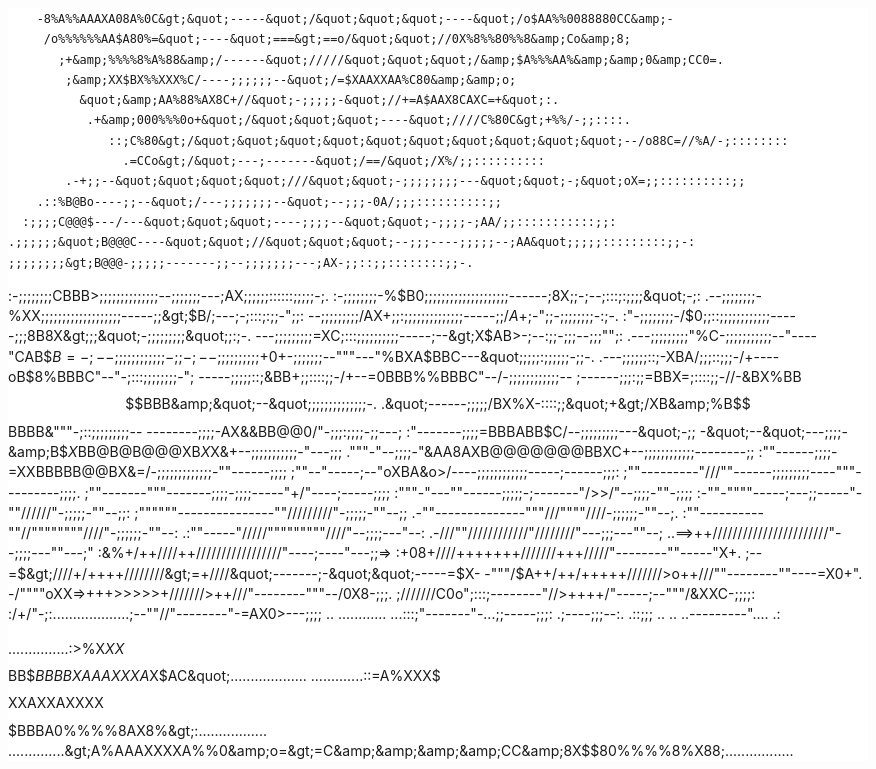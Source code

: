         -8%A%%AAAXA08A%0C&gt;&quot;-----&quot;/&quot;&quot;&quot;----&quot;/o$AA%%0088880CC&amp;-
         /o%%%%%%AA$A80%=&quot;----&quot;===&gt;==o/&quot;&quot;//0X%8%%80%%8&amp;Co&amp;8;
           ;+&amp;%%%%8%A%88&amp;/------&quot;/////&quot;&quot;&quot;/&amp;$A%%%AA%&amp;&amp;0&amp;CC0=.
            ;&amp;XX$BX%%XXX%C/----;;;;;;--&quot;/=$XAAXXAA%C80&amp;&amp;o;
              &quot;&amp;AA%88%AX8C+//&quot;-;;;;;-&quot;//+=A$AAX8CAXC=+&quot;:.
               .+&amp;000%%%0o+&quot;/&quot;&quot;&quot;----&quot;////C%80C&gt;+%%/-;;::::.
                  ::;C%80&gt;/&quot;&quot;&quot;&quot;&quot;&quot;&quot;&quot;&quot;&quot;--/o88C=//%A/-;::::::::
                    .=CCo&gt;/&quot;---;-------&quot;/==/&quot;/X%/;;::::::::::
            .-+;;--&quot;&quot;&quot;&quot;///&quot;&quot;-;;;;;;;;---&quot;&quot;-;&quot;oX=;;::::::::::;;
        .::%B@Bo----;;--&quot;/---;;;;;;;--&quot;--;;;-0A/;;;::::::::::;;
      :;;;;C@@@$---/---&quot;&quot;&quot;----;;;;--&quot;&quot;-;;;;-;AA/;;:::::::::::;;:
    .;;;;;;&quot;B@@@C----&quot;&quot;//&quot;&quot;&quot;--;;;----;;;;;--;AA&quot;;;;;:::::::::;;-:
    ;;;;;;;;&gt;B@@@-;;;;;-------;;--;;;;;;;---;AX-;;::;;::::::::;;-.
   :-;;;;;;;;CBBB&gt;;;;;;;;;;;;;;;--;;;;;;;---;AX;;;;;;::::::;;;;;-;.
   :-;;;;;;;;-%$B0;;;;;;;;;;;;;;;;;;;;------;8X;;-;--;:::;:;;;;&quot;-;:
   .--;;;;;;;;-%XX;;;;;;;;;;;;;;;;;;;-----;;&gt;$B/;---;-;:::;:;;-&quot;;;:
    --;;;;;;;;;/AX+;;:;;;;;;;;;;;;;;-----;;/$A$+;-&quot;;;-;;;;;;;;-:;-.
    :&quot;-;;;;;;;;-/$0;;::;;;;;;;;;;;;-----;;;8B8X&gt;;;&quot;-;;;;;;;;;&quot;;:;-.
     ---;;;;;;;;;=XC;:::;;;;;;;;;;-----;--&gt;X$AB&gt;-;--:;;-;;;--;;;&quot;&quot;;:
     .---;;;;;;;;;&quot;%C-;;;;;;;;;;;--&quot;----&quot;CAB$$B=-;--;;;;;;;;;;;;-;;-
      ;--;;;;;;;;;;+$0+-;;;;;;;--&quot;&quot;&quot;---&quot;%BXA$BBC---&quot;;;;;:;;;;;;-;;-.
      .---;;;;;;::;-XBA/;;;::;;;-/+----oB$8%BBBC&quot;--&quot;-;:::;;;;;;;;-&quot;;
       -----;;;;;::;&amp;BB+;;::::;;-/+--=0BBB%%BBBC&quot;--/-;;;;;;;;;;;;--
       ;------;;;:;;=BBX=;::::;;-//-&amp;BX%BB$$BBB&amp;&quot;--&quot;;;;;;;;;;;;;;-.
       .&quot;------;;;;;/BX%X-::::;;&quot;+&gt;/XB&amp;%B$$BBBB&amp;&quot;&quot;&quot;-;::;;;;;;;;;--
        --------;;;;-AX&amp;$%=;:;;-CXBBBBBBA$&amp;BB@@0/&quot;-;;;:;;;;-;;---;
        :&quot;-------;;;;=BBB$%%&gt;&quot;&amp;XBB@BBBBB0$ABB$C/--;;;;;;;;;---&quot;-;;
         -&quot;--&quot;---;;;;-&amp;B$$X$BB@B@B@@@XB$X$X&amp;+--;;;;;;;;;;;-&quot;---;;;
         .&quot;&quot;&quot;-&quot;--;;;;-&quot;&amp;AA8AXB@@@@@@@BBXC+--;;;;;;;;;;;;--------;;
          :&quot;&quot;------;;;;-=XXBBBBB@@BX&amp;=/-;;;;;;;;;;;;;-&quot;&quot;------;;;;
           ;&quot;&quot;--&quot;-----;--&quot;oXBA&amp;o&gt;/----;;;;;;;;;;;;-----;------;;;:
            ;&quot;&quot;---------&quot;///&quot;&quot;------;;;;;;;;;----&quot;&quot;&quot;---------;;;;.
             ;&quot;&quot;-------&quot;&quot;&quot;-------;;;;-;;;;-----&quot;+/&quot;----;-----;;;;
              :&quot;&quot;&quot;-&quot;---&quot;&quot;------;;;;;-;-------&quot;/&gt;&gt;/&quot;--;;;;-&quot;&quot;-;;;;
               :-&quot;&quot;-&quot;&quot;&quot;&quot;-----;---;;-----&quot;-&quot;&quot;//////&quot;-;;;;;-&quot;&quot;--;;:
                 ;&quot;&quot;&quot;&quot;&quot;&quot;---------------&quot;&quot;/////////&quot;-;;;;;-&quot;&quot;--;;
                  .-&quot;&quot;--------------&quot;&quot;&quot;///&quot;&quot;&quot;&quot;////-;;;;;;-&quot;&quot;--;.
                    :&quot;&quot;----------&quot;&quot;//&quot;&quot;&quot;&quot;&quot;&quot;&quot;&quot;////&quot;-;;;;;;-&quot;&quot;--:
                     .:&quot;&quot;-----&quot;/////&quot;&quot;&quot;&quot;&quot;&quot;&quot;&quot;&quot;////&quot;--;;;;---&quot;--:
                     .-///&quot;&quot;////////////&quot;////////&quot;---;;;---&quot;&quot;--;
                   ..==&gt;++///////////////////////&quot;--;;;;---&quot;&quot;---;&quot;
                   :&amp;%+/++////++/////////////////&quot;----;----&quot;---;;=&gt;
                  :+08+////+++++++///////+++/////&quot;--------&quot;&quot;-----&quot;X+.
                 ;--=$&gt;////+/++++////////&gt;=+////&quot;-------;-&quot;&quot;-----=$X-
                -&quot;&quot;&quot;/$A++/++/+++++///////&gt;o++///&quot;&quot;--------&quot;&quot;----=X0+&quot;.
               -/&quot;&quot;&quot;&quot;oXX=&gt;+++&gt;&gt;&gt;&gt;&gt;+///////&gt;++///&quot;--------&quot;&quot;&quot;--/0X8-;;;.
              ;///////C0o&quot;;:::;--------&quot;//&gt;++++/&quot;-----;--&quot;&quot;&quot;/&amp;XXC-;;;;:
              :/+/&quot;-;:...................;--&quot;&quot;//&quot;--------&quot;-=AX0&gt;---;;;;
         ..   ............               ...:::;&quot;-------&quot;-...;;-----;;;:
                                              .;----;;;--:.       .::;;;
     ..  ..                                  ..---------&quot;....         .:



...............:&gt;%X$XX$$$$$BB$$BBBBXAAAXXXA%8%XXX$X$AC&quot;...................
.............::=A%XXX$$$$$XXAXXAXXXX$$$$$BBBA0%%%%8AX8%&gt;:.................
..............&gt;A%AAAXXXXA%%0&amp;o=&gt;=C&amp;&amp;&amp;&amp;CC&amp;8X$$80%%%%8%X88;.................